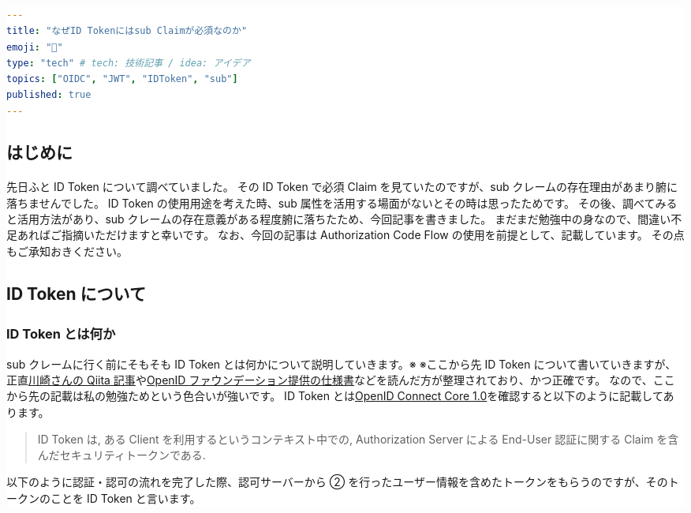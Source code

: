 ```yaml
---
title: "なぜID Tokenにはsub Claimが必須なのか"
emoji: "🦁"
type: "tech" # tech: 技術記事 / idea: アイデア
topics: ["OIDC", "JWT", "IDToken", "sub"]
published: true
---
```


## はじめに

先日ふと ID Token について調べていました。
その ID Token で必須 Claim を見ていたのですが、sub クレームの存在理由があまり腑に落ちませんでした。
ID Token の使用用途を考えた時、sub 属性を活用する場面がないとその時は思ったためです。
その後、調べてみると活用方法があり、sub クレームの存在意義がある程度腑に落ちたため、今回記事を書きました。
まだまだ勉強中の身なので、間違い不足あればご指摘いただけますと幸いです。
なお、今回の記事は Authorization Code Flow の使用を前提として、記載しています。
その点もご承知おきください。

## ID Token について

### ID Token とは何か

sub クレームに行く前にそもそも ID Token とは何かについて説明していきます。※
※ここから先 ID Token について書いていきますが、正直[川崎さんの Qiita 記事](https://qiita.com/TakahikoKawasaki/items/8f0e422c7edd2d220e06)や[OpenID ファウンデーション提供の仕様書](https://openid-foundation-japan.github.io/openid-connect-core-1_0.ja.html)などを読んだ方が整理されており、かつ正確です。
なので、ここから先の記載は私の勉強ためという色合いが強いです。
ID Token とは[OpenID Connect Core 1.0](https://openid-foundation-japan.github.io/openid-connect-core-1_0.ja.html#IDToken)を確認すると以下のように記載してあります。

> ID Token は, ある Client を利用するというコンテキスト中での, Authorization Server による End-User 認証に関する Claim を含んだセキュリティトークンである.

以下のように認証・認可の流れを完了した際、認可サーバーから ② を行ったユーザー情報を含めたトークンをもらうのですが、そのトークンのことを ID Token と言います。